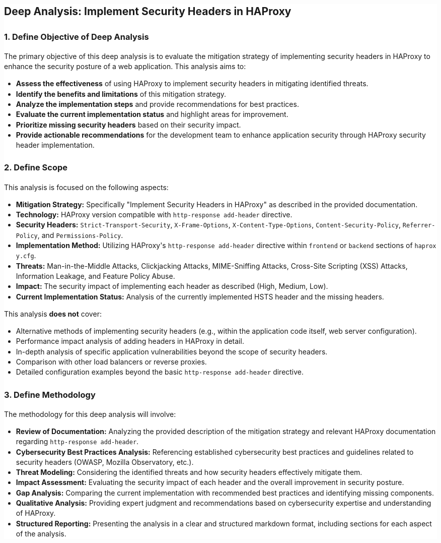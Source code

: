 ## Deep Analysis: Implement Security Headers in HAProxy

### 1. Define Objective of Deep Analysis

The primary objective of this deep analysis is to evaluate the mitigation strategy of implementing security headers in HAProxy to enhance the security posture of a web application. This analysis aims to:

*   **Assess the effectiveness** of using HAProxy to implement security headers in mitigating identified threats.
*   **Identify the benefits and limitations** of this mitigation strategy.
*   **Analyze the implementation steps** and provide recommendations for best practices.
*   **Evaluate the current implementation status** and highlight areas for improvement.
*   **Prioritize missing security headers** based on their security impact.
*   **Provide actionable recommendations** for the development team to enhance application security through HAProxy security header implementation.

### 2. Define Scope

This analysis is focused on the following aspects:

*   **Mitigation Strategy:** Specifically "Implement Security Headers in HAProxy" as described in the provided documentation.
*   **Technology:** HAProxy version compatible with `http-response add-header` directive.
*   **Security Headers:**  `Strict-Transport-Security`, `X-Frame-Options`, `X-Content-Type-Options`, `Content-Security-Policy`, `Referrer-Policy`, and `Permissions-Policy`.
*   **Implementation Method:** Utilizing HAProxy's `http-response add-header` directive within `frontend` or `backend` sections of `haproxy.cfg`.
*   **Threats:** Man-in-the-Middle Attacks, Clickjacking Attacks, MIME-Sniffing Attacks, Cross-Site Scripting (XSS) Attacks, Information Leakage, and Feature Policy Abuse.
*   **Impact:**  The security impact of implementing each header as described (High, Medium, Low).
*   **Current Implementation Status:** Analysis of the currently implemented HSTS header and the missing headers.

This analysis **does not** cover:

*   Alternative methods of implementing security headers (e.g., within the application code itself, web server configuration).
*   Performance impact analysis of adding headers in HAProxy in detail.
*   In-depth analysis of specific application vulnerabilities beyond the scope of security headers.
*   Comparison with other load balancers or reverse proxies.
*   Detailed configuration examples beyond the basic `http-response add-header` directive.

### 3. Define Methodology

The methodology for this deep analysis will involve:

*   **Review of Documentation:**  Analyzing the provided description of the mitigation strategy and relevant HAProxy documentation regarding `http-response add-header`.
*   **Cybersecurity Best Practices Analysis:**  Referencing established cybersecurity best practices and guidelines related to security headers (OWASP, Mozilla Observatory, etc.).
*   **Threat Modeling:**  Considering the identified threats and how security headers effectively mitigate them.
*   **Impact Assessment:** Evaluating the security impact of each header and the overall improvement in security posture.
*   **Gap Analysis:**  Comparing the current implementation with recommended best practices and identifying missing components.
*   **Qualitative Analysis:**  Providing expert judgment and recommendations based on cybersecurity expertise and understanding of HAProxy.
*   **Structured Reporting:**  Presenting the analysis in a clear and structured markdown format, including sections for each aspect of the analysis.

